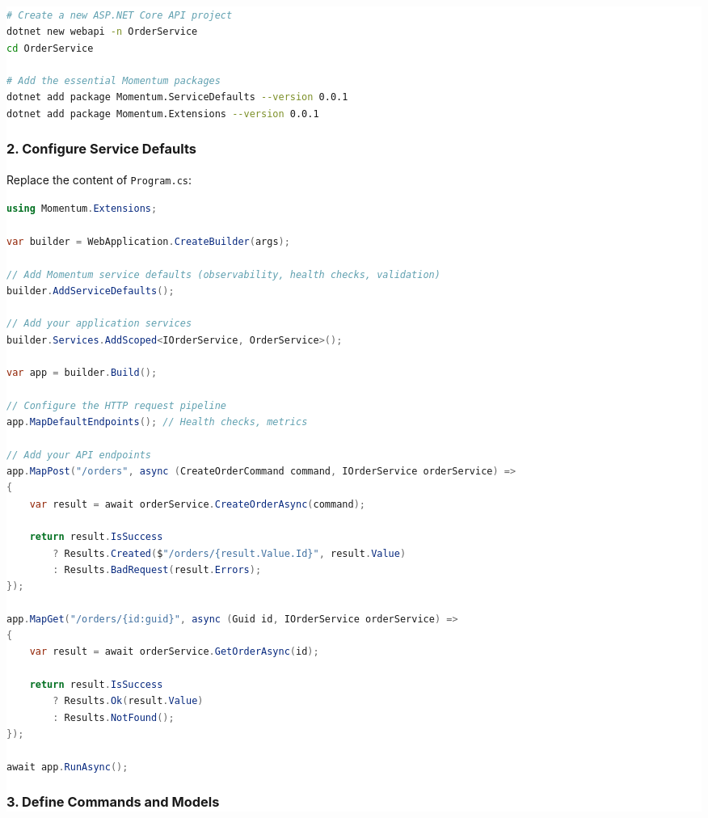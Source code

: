 ```bash
# Create a new ASP.NET Core API project
dotnet new webapi -n OrderService
cd OrderService

# Add the essential Momentum packages
dotnet add package Momentum.ServiceDefaults --version 0.0.1
dotnet add package Momentum.Extensions --version 0.0.1
```

### 2. Configure Service Defaults

Replace the content of `Program.cs`:

```csharp
using Momentum.Extensions;

var builder = WebApplication.CreateBuilder(args);

// Add Momentum service defaults (observability, health checks, validation)
builder.AddServiceDefaults();

// Add your application services
builder.Services.AddScoped<IOrderService, OrderService>();

var app = builder.Build();

// Configure the HTTP request pipeline
app.MapDefaultEndpoints(); // Health checks, metrics

// Add your API endpoints
app.MapPost("/orders", async (CreateOrderCommand command, IOrderService orderService) =>
{
    var result = await orderService.CreateOrderAsync(command);

    return result.IsSuccess
        ? Results.Created($"/orders/{result.Value.Id}", result.Value)
        : Results.BadRequest(result.Errors);
});

app.MapGet("/orders/{id:guid}", async (Guid id, IOrderService orderService) =>
{
    var result = await orderService.GetOrderAsync(id);

    return result.IsSuccess
        ? Results.Ok(result.Value)
        : Results.NotFound();
});

await app.RunAsync();
```

### 3. Define Commands and Models
